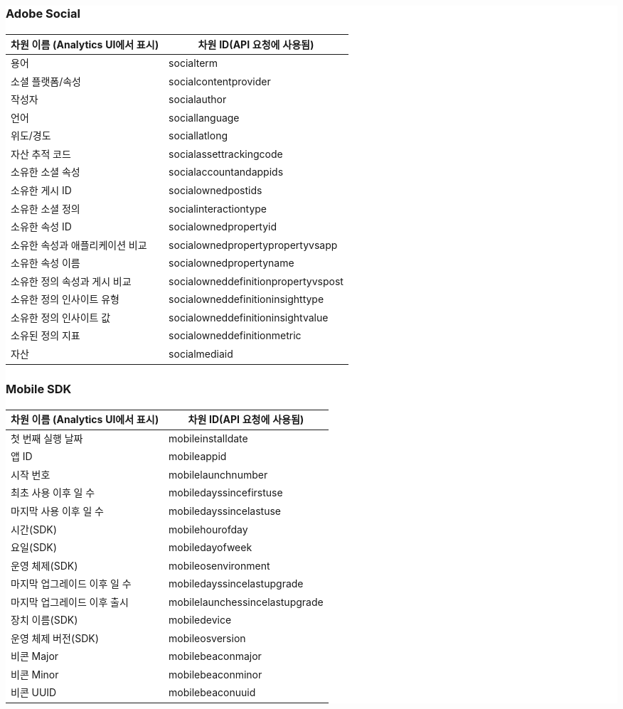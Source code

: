 ### Adobe Social

| 차원 이름 (Analytics UI에서 표시) | 차원 ID(API 요청에 사용됨) |
|--- |--- |
| 용어 | socialterm |
| 소셜 플랫폼/속성 | socialcontentprovider |
| 작성자 | socialauthor |
| 언어 | sociallanguage |
| 위도/경도 | sociallatlong |
| 자산 추적 코드 | socialassettrackingcode |
| 소유한 소셜 속성 | socialaccountandappids |
| 소유한 게시 ID | socialownedpostids |
| 소유한 소셜 정의 | socialinteractiontype |
| 소유한 속성 ID | socialownedpropertyid |
| 소유한 속성과 애플리케이션 비교 | socialownedpropertypropertyvsapp |
| 소유한 속성 이름 | socialownedpropertyname |
| 소유한 정의 속성과 게시 비교 | socialowneddefinitionpropertyvspost |
| 소유한 정의 인사이트 유형 | socialowneddefinitioninsighttype |
| 소유한 정의 인사이트 값 | socialowneddefinitioninsightvalue |
| 소유된 정의 지표 | socialowneddefinitionmetric |
| 자산 | socialmediaid |

### Mobile SDK

| 차원 이름 (Analytics UI에서 표시) | 차원 ID(API 요청에 사용됨) |
|--- |--- |
| 첫 번째 실행 날짜 | mobileinstalldate |
| 앱 ID | mobileappid |
| 시작 번호 | mobilelaunchnumber |
| 최초 사용 이후 일 수 | mobiledayssincefirstuse |
| 마지막 사용 이후 일 수 | mobiledayssincelastuse |
| 시간(SDK) | mobilehourofday |
| 요일(SDK) | mobiledayofweek |
| 운영 체제(SDK) | mobileosenvironment |
| 마지막 업그레이드 이후 일 수 | mobiledayssincelastupgrade |
| 마지막 업그레이드 이후 출시 | mobilelaunchessincelastupgrade |
| 장치 이름(SDK) | mobiledevice |
| 운영 체제 버전(SDK) | mobileosversion |
| 비콘 Major | mobilebeaconmajor |
| 비콘 Minor | mobilebeaconminor |
| 비콘 UUID | mobilebeaconuuid |